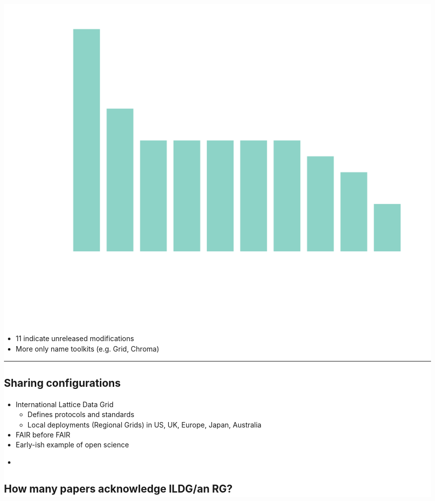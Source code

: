 ![Bar chart showing the top ten software packages used for configuration generation. Out of 100 papers, 14 use openQCD, 9 CL2QCD, and 7 each MILC, HiRep, FGrid, Chroma, BQCD](plots/configuration_generation_software.svg) 

* 11 indicate unreleased modifications 
* More only name toolkits (e.g. Grid, Chroma) 

---

## Sharing configurations

* International Lattice Data Grid
  * Defines protocols and standards
  * Local deployments (Regional Grids) in US, UK, Europe, Japan, Australia
* FAIR before FAIR
* Early-ish example of open science

-

## How many papers acknowledge ILDG/an RG?
